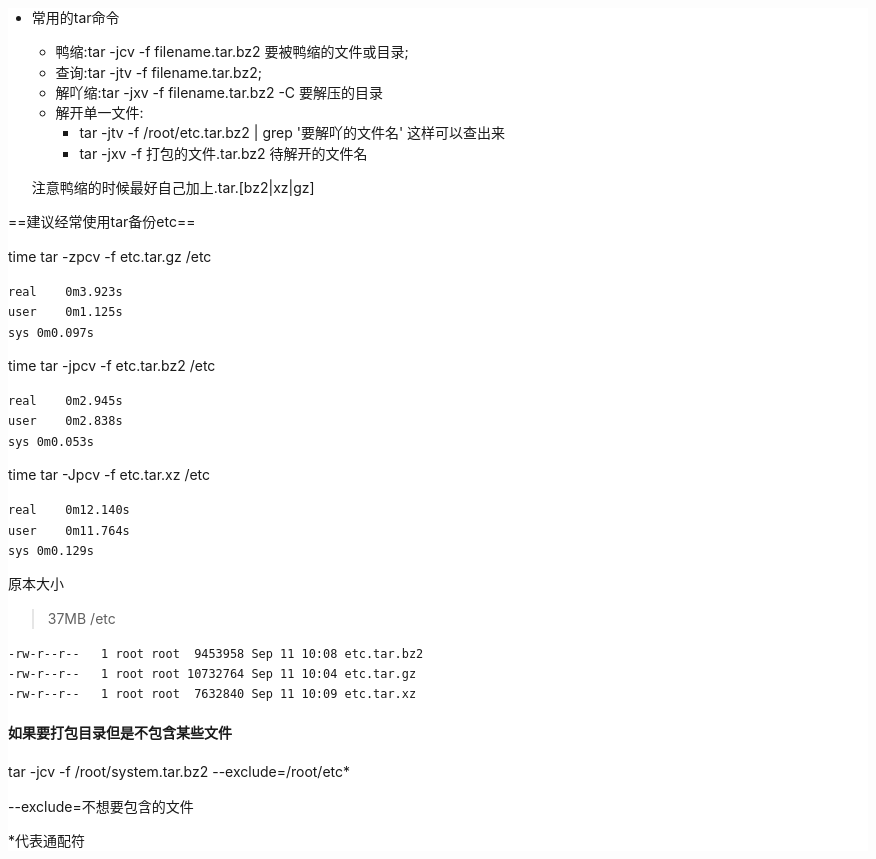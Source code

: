 - 常用的tar命令

  - 鸭缩:tar -jcv -f filename.tar.bz2 要被鸭缩的文件或目录;
  - 查询:tar -jtv -f filename.tar.bz2;
  - 解吖缩:tar -jxv -f filename.tar.bz2 -C 要解压的目录
  - 解开单一文件:
    - tar -jtv -f /root/etc.tar.bz2 | grep '要解吖的文件名' 这样可以查出来
    - tar -jxv -f 打包的文件.tar.bz2 待解开的文件名

  注意鸭缩的时候最好自己加上.tar.[bz2|xz|gz]



==建议经常使用tar备份etc==

time tar -zpcv -f etc.tar.gz /etc

```bash
real	0m3.923s
user	0m1.125s
sys	0m0.097s
```



time tar -jpcv -f etc.tar.bz2 /etc

```bash
real	0m2.945s
user	0m2.838s
sys	0m0.053s
```



time tar -Jpcv -f etc.tar.xz /etc

```bash
real	0m12.140s
user	0m11.764s
sys	0m0.129s
```

原本大小

> 37MB	/etc

```bash
-rw-r--r--   1 root root  9453958 Sep 11 10:08 etc.tar.bz2
-rw-r--r--   1 root root 10732764 Sep 11 10:04 etc.tar.gz
-rw-r--r--   1 root root  7632840 Sep 11 10:09 etc.tar.xz
```



#### 如果要打包目录但是不包含某些文件

tar -jcv -f /root/system.tar.bz2 --exclude=/root/etc*

--exclude=不想要包含的文件

*代表通配符


